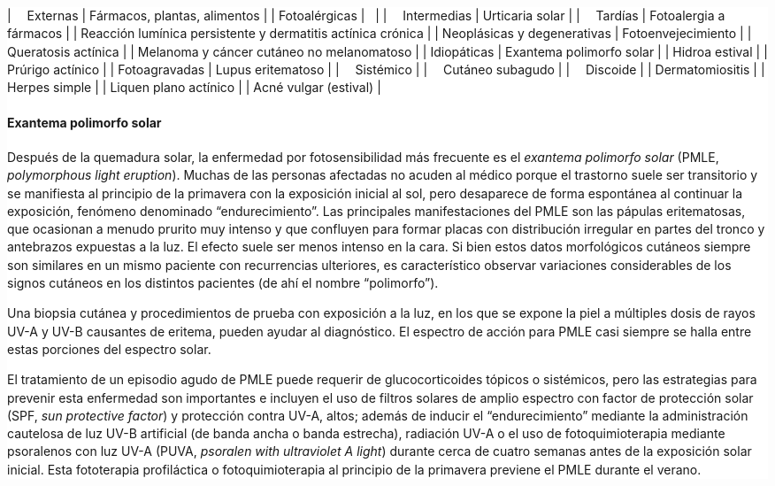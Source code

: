 |  Externas | Fármacos, plantas, alimentos |
| Fotoalérgicas |   |
|  Intermedias | Urticaria solar |
|  Tardías | Fotoalergia a fármacos |
| Reacción lumínica persistente y dermatitis actínica crónica |
| Neoplásicas y degenerativas | Fotoenvejecimiento |
| Queratosis actínica |
| Melanoma y cáncer cutáneo no melanomatoso |
| Idiopáticas | Exantema polimorfo solar |
| Hidroa estival |
| Prúrigo actínico |
| Fotoagravadas | Lupus eritematoso |
|  Sistémico |
|  Cutáneo subagudo |
|  Discoide |
| Dermatomiositis |
| Herpes simple |
| Liquen plano actínico |
| Acné vulgar (estival) |

#### Exantema polimorfo solar

Después de la quemadura solar, la enfermedad por fotosensibilidad más frecuente es el _exantema polimorfo solar_ (PMLE, _polymorphous light eruption_). Muchas de las personas afectadas no acuden al médico porque el trastorno suele ser transitorio y se manifiesta al principio de la primavera con la exposición inicial al sol, pero desaparece de forma espontánea al continuar la exposición, fenómeno denominado “endurecimiento”. Las principales manifestaciones del PMLE son las pápulas eritematosas, que ocasionan a menudo prurito muy intenso y que confluyen para formar placas con distribución irregular en partes del tronco y antebrazos expuestas a la luz. El efecto suele ser menos intenso en la cara. Si bien estos datos morfológicos cutáneos siempre son similares en un mismo paciente con recurrencias ulteriores, es característico observar variaciones considerables de los signos cutáneos en los distintos pacientes (de ahí el nombre “polimorfo”).

Una biopsia cutánea y procedimientos de prueba con exposición a la luz, en los que se expone la piel a múltiples dosis de rayos UV-A y UV-B causantes de eritema, pueden ayudar al diagnóstico. El espectro de acción para PMLE casi siempre se halla entre estas porciones del espectro solar.

El tratamiento de un episodio agudo de PMLE puede requerir de glucocorticoides tópicos o sistémicos, pero las estrategias para prevenir esta enfermedad son importantes e incluyen el uso de filtros solares de amplio espectro con factor de protección solar (SPF, _sun protective factor_) y protección contra UV-A, altos; además de inducir el “endurecimiento” mediante la administración cautelosa de luz UV-B artificial (de banda ancha o banda estrecha), radiación UV-A o el uso de fotoquimioterapia mediante psoralenos con luz UV-A (PUVA, _psoralen with ultraviolet A light_) durante cerca de cuatro semanas antes de la exposición solar inicial. Esta fototerapia profiláctica o fotoquimioterapia al principio de la primavera previene el PMLE durante el verano.
